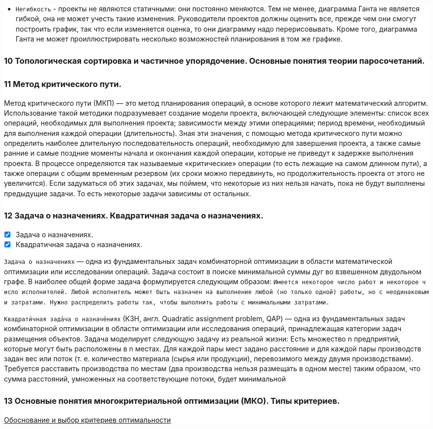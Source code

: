 - `Негибкость` - проекты не являются статичными: они постоянно меняются. Тем не менее, диаграмма Ганта не является гибкой, она не может учесть такие изменения. Руководители проектов должны оценить все, прежде чем они смогут построить график, так что если изменяется оценка, то они диаграмму надо перерисовывать. Кроме того, диаграмма Ганта не может проиллюстрировать несколько возможностей планирования в том же графике.

### 10 Топологическая сортировка и частичное упорядочение. Основные понятия теории паросочетаний.
### 11 Метод критического пути.

Метод критического пути (МКП) — это метод планирования операций, в основе которого лежит математический алгоритм. Использование такой методики подразумевает создание модели проекта, включающей следующие элементы:
список всех операций, необходимых для выполнения проекта;
зависимости между этими операциями;
период времени, необходимый для выполнения каждой операции (длительность).
Зная эти значения, с помощью метода критического пути можно определить наиболее длительную последовательность операций, необходимую для завершения проекта, а также самые ранние и самые поздние моменты начала и окончания каждой операции, которые не приведут к задержке выполнения проекта. В процессе определяются так называемые «критические» операции (то есть лежащие на самом длинном пути), а также операции с общим временным резервом (их сроки можно передвинуть, но продолжительность проекта от этого не увеличится).
Если задуматься об этих задачах, мы поймем, что некоторые из них нельзя начать, пока не будут выполнены предыдущие задачи. То есть некоторые задачи зависимы от остальных.

### 12 Задача о назначениях. Квадратичная задача о назначениях.
- [x] Задача о назначениях. 
- [x] Квадратичная задача о назначениях.

`Задача о назначениях` — одна из фундаментальных задач комбинаторной оптимизации в области математической оптимизации или исследовании операций. Задача состоит в поиске минимальной суммы дуг во взвешенном двудольном графе.
В наиболее общей форме задача формулируется следующим образом:
`Имеется некоторое число работ и некоторое число исполнителей. Любой исполнитель может быть назначен на выполнение любой (но только одной) работы, но с неодинаковыми затратами. Нужно распределить работы так, чтобы выполнить работы с минимальными затратами.`

`Квадрати́чная зада́ча о назначе́ниях` (КЗН, англ. Quadratic assignment problem, QAP) — одна из фундаментальных задач комбинаторной оптимизации в области оптимизации или исследования операций, принадлежащая категории задач размещения объектов.
Задача моделирует следующую задачу из реальной жизни:
Есть множество n предприятий, которые могут быть расположены в n местах. Для каждой пары мест задано расстояние и для каждой пары производств задан вес или поток (т. e. количество материала (сырья или продукции), перевозимого между двумя производствами). Требуется расставить производства по местам (два производства нельзя размещать в одном месте) таким образом, что сумма расстояний, умноженных на соответствующие потоки, будет минимальной


### 13 Основные понятия многокритериальной оптимизации (МКО). Типы критериев.
[Обоснование и выбор критериев оптимальности](https://studopedia.ru/3_52957_vidi-kriteriev-optimalnosti.html)
